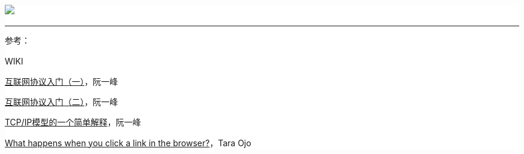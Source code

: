 ![](https://note-taking-1258869021.cos.ap-beijing.myqcloud.com/Web/Internet%20protocol%204.png)

***

参考：

WIKI

[互联网协议入门（一）](http://www.ruanyifeng.com/blog/2012/05/internet_protocol_suite_part_i.html)，阮一峰

[互联网协议入门（二）](http://www.ruanyifeng.com/blog/2012/06/internet_protocol_suite_part_ii.html)，阮一峰

[TCP/IP模型的一个简单解释](https://www.douyu.com/2736403)，阮一峰

[What happens when you click a link in the browser?](https://medium.com/@tara.ojo/what-happens-when-you-click-a-link-in-the-browser-83b4337c78dc)，Tara Ojo